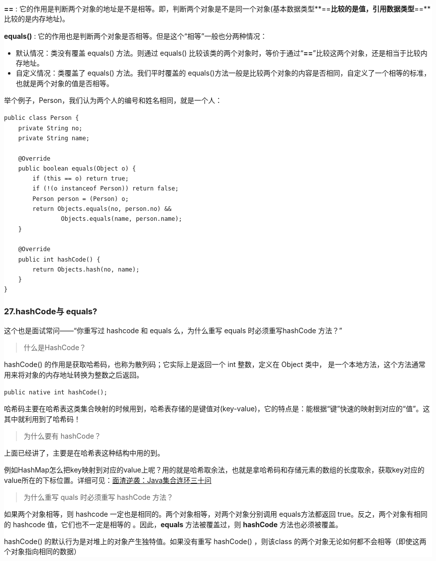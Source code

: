 **==** : 它的作⽤是判断两个对象的地址是不是相等。即，判断两个对象是不是同⼀个对象(基本数据类型**==**比较的是值，引⽤数据类型**==**比较的是内存地址)。

**equals()** : 它的作⽤也是判断两个对象是否相等。但是这个“相等”一般也分两种情况：

- 默认情况：类没有覆盖 equals() ⽅法。则通过 equals() 比较该类的两个对象时，等价于通过“**==**”比较这两个对象，还是相当于比较内存地址。
- 自定义情况：类覆盖了 equals() ⽅法。我们平时覆盖的 equals()方法一般是比较两个对象的内容是否相同，自定义了一个相等的标准，也就是两个对象的值是否相等。

举个例⼦，Person，我们认为两个人的编号和姓名相同，就是一个人：

```
public class Person {
    private String no;
    private String name;

    @Override
    public boolean equals(Object o) {
        if (this == o) return true;
        if (!(o instanceof Person)) return false;
        Person person = (Person) o;
        return Objects.equals(no, person.no) &&
                Objects.equals(name, person.name);
    }

    @Override
    public int hashCode() {
        return Objects.hash(no, name);
    }
}
```

### 27.hashCode与 equals?

这个也是面试常问——“你重写过 hashcode 和 equals 么，为什么重写 equals 时必须重写hashCode ⽅法？”

> 什么是HashCode？

hashCode() 的作⽤是获取哈希码，也称为散列码；它实际上是返回⼀个 int 整数，定义在 Object 类中， 是一个本地⽅法，这个⽅法通常⽤来将对象的内存地址转换为整数之后返回。

```
public native int hashCode();
```

哈希码主要在哈希表这类集合映射的时候用到，哈希表存储的是键值对(key-value)，它的特点是：能根据“键”快速的映射到对应的“值”。这其中就利⽤到了哈希码！

> 为什么要有 hashCode？

上面已经讲了，主要是在哈希表这种结构中用的到。

例如HashMap怎么把key映射到对应的value上呢？用的就是哈希取余法，也就是拿哈希码和存储元素的数组的长度取余，获取key对应的value所在的下标位置。详细可见：[面渣逆袭：Java集合连环三十问](https://mp.weixin.qq.com/s?__biz=MzkwODE5ODM0Ng==&mid=2247488788&idx=1&sn=01875e3e45515c2d57593cb7a01d0b6b&scene=21#wechat_redirect)

> 为什么重写 quals 时必须重写 hashCode ⽅法？

如果两个对象相等，则 hashcode ⼀定也是相同的。两个对象相等，对两个对象分别调⽤ equals⽅法都返回 true。反之，两个对象有相同的 hashcode 值，它们也不⼀定是相等的 。因此，**equals** ⽅法被覆盖过，则 **hashCode** ⽅法也必须被覆盖。

hashCode() 的默认⾏为是对堆上的对象产⽣独特值。如果没有重写 hashCode() ，则该class 的两个对象⽆论如何都不会相等（即使这两个对象指向相同的数据）

